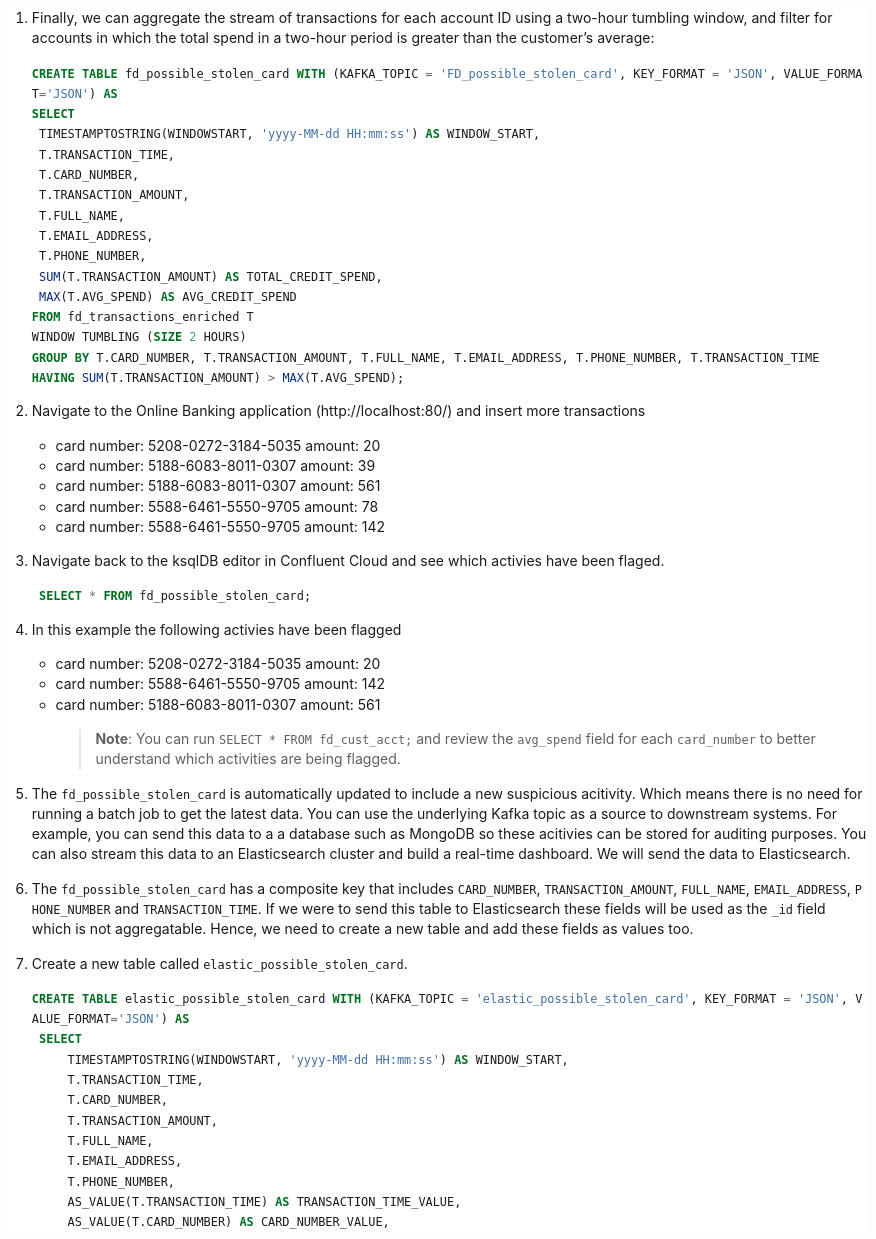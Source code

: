 1. Finally, we can aggregate the stream of transactions for each account ID using a two-hour tumbling window, and filter for accounts in which the total spend in a two-hour period is greater than the customer’s average:
   ```sql
   CREATE TABLE fd_possible_stolen_card WITH (KAFKA_TOPIC = 'FD_possible_stolen_card', KEY_FORMAT = 'JSON', VALUE_FORMAT='JSON') AS
   SELECT
    TIMESTAMPTOSTRING(WINDOWSTART, 'yyyy-MM-dd HH:mm:ss') AS WINDOW_START,
    T.TRANSACTION_TIME,
    T.CARD_NUMBER,
    T.TRANSACTION_AMOUNT,
    T.FULL_NAME,
    T.EMAIL_ADDRESS,
    T.PHONE_NUMBER,
    SUM(T.TRANSACTION_AMOUNT) AS TOTAL_CREDIT_SPEND,
    MAX(T.AVG_SPEND) AS AVG_CREDIT_SPEND
   FROM fd_transactions_enriched T
   WINDOW TUMBLING (SIZE 2 HOURS)
   GROUP BY T.CARD_NUMBER, T.TRANSACTION_AMOUNT, T.FULL_NAME, T.EMAIL_ADDRESS, T.PHONE_NUMBER, T.TRANSACTION_TIME
   HAVING SUM(T.TRANSACTION_AMOUNT) > MAX(T.AVG_SPEND);
   ```
1. Navigate to the Online Banking application (http://localhost:80/) and insert more transactions

   - card number: 5208-0272-3184-5035 amount: 20
   - card number: 5188-6083-8011-0307 amount: 39
   - card number: 5188-6083-8011-0307 amount: 561
   - card number: 5588-6461-5550-9705 amount: 78
   - card number: 5588-6461-5550-9705 amount: 142

1. Navigate back to the ksqlDB editor in Confluent Cloud and see which activies have been flaged.
   ```sql
    SELECT * FROM fd_possible_stolen_card;
   ```
1. In this example the following activies have been flagged

   - card number: 5208-0272-3184-5035 amount: 20
   - card number: 5588-6461-5550-9705 amount: 142
   - card number: 5188-6083-8011-0307 amount: 561
     > **Note**: You can run `SELECT * FROM fd_cust_acct;` and review the `avg_spend` field for each `card_number` to better understand which activities are being flagged.

1. The `fd_possible_stolen_card` is automatically updated to include a new suspicious acitivity. Which means there is no need for running a batch job to get the latest data. You can use the underlying Kafka topic as a source to downstream systems. For example, you can send this data to a a database such as MongoDB so these acitivies can be stored for auditing purposes. You can also stream this data to an Elasticsearch cluster and build a real-time dashboard. We will send the data to Elasticsearch.
1. The `fd_possible_stolen_card` has a composite key that includes `CARD_NUMBER`, `TRANSACTION_AMOUNT`, `FULL_NAME`, `EMAIL_ADDRESS`, `PHONE_NUMBER` and `TRANSACTION_TIME`. If we were to send this table to Elasticsearch these fields will be used as the `_id` field which is not aggregatable. Hence, we need to create a new table and add these fields as values too.
1. Create a new table called `elastic_possible_stolen_card`.
   ```sql
   CREATE TABLE elastic_possible_stolen_card WITH (KAFKA_TOPIC = 'elastic_possible_stolen_card', KEY_FORMAT = 'JSON', VALUE_FORMAT='JSON') AS
    SELECT
        TIMESTAMPTOSTRING(WINDOWSTART, 'yyyy-MM-dd HH:mm:ss') AS WINDOW_START,
        T.TRANSACTION_TIME,
        T.CARD_NUMBER,
        T.TRANSACTION_AMOUNT,
        T.FULL_NAME,
        T.EMAIL_ADDRESS,
        T.PHONE_NUMBER,
        AS_VALUE(T.TRANSACTION_TIME) AS TRANSACTION_TIME_VALUE,
        AS_VALUE(T.CARD_NUMBER) AS CARD_NUMBER_VALUE,
   ```